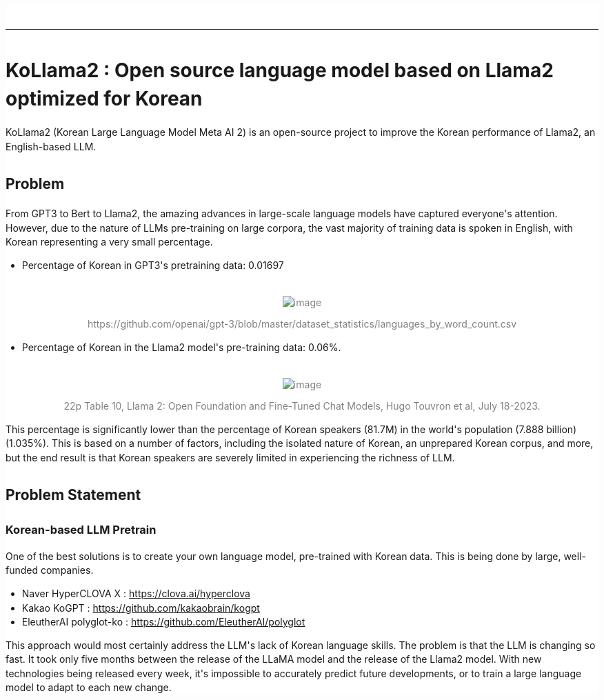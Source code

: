 
<br/>

---

# KoLlama2 : Open source language model based on Llama2 optimized for Korean
KoLlama2 (Korean Large Language Model Meta AI 2) is an open-source project to improve the Korean performance of Llama2, an English-based LLM. 


## Problem

From GPT3 to Bert to Llama2, the amazing advances in large-scale language models have captured everyone's attention. However, due to the nature of LLMs pre-training on large corpora, the vast majority of training data is spoken in English, with Korean representing a very small percentage.

- Percentage of Korean in GPT3's pretraining data: 0.01697

<p align="center" style="color:gray">
  <img style="margin:20px 0 10px 0" src="https://github.com/psymon-dev/KoLlama2/assets/91517542/b50b9283-fb54-46b6-bc84-00bd363601c8" alt="image" width=482 />
  <br/>https://github.com/openai/gpt-3/blob/master/dataset_statistics/languages_by_word_count.csv
</p> 

- Percentage of Korean in the Llama2 model's pre-training data: 0.06%.

<p align="center" style="color:gray">
  <img style="margin:20px 0 10px 0" src="https://github.com/psymon-dev/KoLlama2/assets/91517542/79b72fee-3517-4a7e-a0a5-fda4c8f2a7ca" alt="image" width=482 />
  <br/>22p Table 10, Llama 2: Open Foundation and Fine-Tuned Chat Models, Hugo Touvron et al, July 18-2023.
</p> 

This percentage is significantly lower than the percentage of Korean speakers (81.7M) in the world's population (7.888 billion) (1.035%). This is based on a number of factors, including the isolated nature of Korean, an unprepared Korean corpus, and more, but the end result is that Korean speakers are severely limited in experiencing the richness of LLM.

## Problem Statement
### Korean-based LLM Pretrain

One of the best solutions is to create your own language model, pre-trained with Korean data. This is being done by large, well-funded companies.

* Naver HyperCLOVA X : https://clova.ai/hyperclova
* Kakao KoGPT : https://github.com/kakaobrain/kogpt
* EleutherAI polyglot-ko : https://github.com/EleutherAI/polyglot

This approach would most certainly address the LLM's lack of Korean language skills. The problem is that the LLM is changing so fast. It took only five months between the release of the LLaMA model and the release of the Llama2 model. With new technologies being released every week, it's impossible to accurately predict future developments, or to train a large language model to adapt to each new change.
